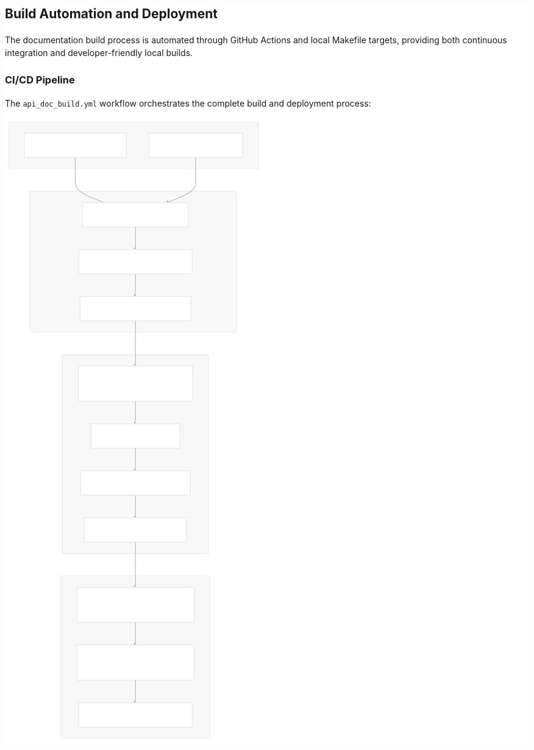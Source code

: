 ## Build Automation and Deployment

The documentation build process is automated through GitHub Actions and local Makefile targets, providing both continuous integration and developer-friendly local builds.

### CI/CD Pipeline

The `api_doc_build.yml` workflow orchestrates the complete build and deployment process:

![Mermaid Diagram](images/25__diagram_5.svg)
